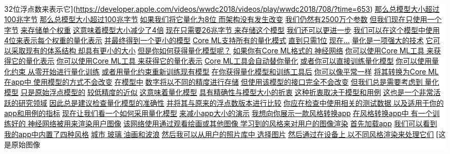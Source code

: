32位浮点数来表示它](https://developer.apple.com/videos/wwdc2018/videos/play/wwdc2018/708/?time=653) [那么总模型大小超过100兆字节](https://developer.apple.com/videos/wwdc2018/videos/play/wwdc2018/708/?time=657) [那么总模型大小超过100兆字节](https://developer.apple.com/videos/wwdc2018/videos/play/wwdc2018/708/?time=657) [如果我们将它量化为8位
而架构没有发生改变](https://developer.apple.com/videos/wwdc2018/videos/play/wwdc2018/708/?time=662) [我们仍然有2500万个参数](https://developer.apple.com/videos/wwdc2018/videos/play/wwdc2018/708/?time=666) [但我们现在只使用一个字节](https://developer.apple.com/videos/wwdc2018/videos/play/wwdc2018/708/?time=669) [来存储单个权重](https://developer.apple.com/videos/wwdc2018/videos/play/wwdc2018/708/?time=672) [这意味着模型大小减少了4倍](https://developer.apple.com/videos/wwdc2018/videos/play/wwdc2018/708/?time=674) [现在只需要26兆字节
来存储这个模型](https://developer.apple.com/videos/wwdc2018/videos/play/wwdc2018/708/?time=677) [我们还可以更进一步](https://developer.apple.com/videos/wwdc2018/videos/play/wwdc2018/708/?time=680) [我们可以在这个模型中使用](https://developer.apple.com/videos/wwdc2018/videos/play/wwdc2018/708/?time=682) [4位来表示每个权重的量化表示](https://developer.apple.com/videos/wwdc2018/videos/play/wwdc2018/708/?time=684) [并最终得到一个更小的模型](https://developer.apple.com/videos/wwdc2018/videos/play/wwdc2018/708/?time=687) [Core ML支持所有的量化模式](https://developer.apple.com/videos/wwdc2018/videos/play/wwdc2018/708/?time=696) [直到只需1位](https://developer.apple.com/videos/wwdc2018/videos/play/wwdc2018/708/?time=700) [现在…](https://developer.apple.com/videos/wwdc2018/videos/play/wwdc2018/708/?time=704) [量化是一项强大的技术](https://developer.apple.com/videos/wwdc2018/videos/play/wwdc2018/708/?time=705) [它可以采取现有的体系结构
却具有更小的大小](https://developer.apple.com/videos/wwdc2018/videos/play/wwdc2018/708/?time=707) [但是你如何获得量化模型呢？](https://developer.apple.com/videos/wwdc2018/videos/play/wwdc2018/708/?time=711) [如果你有Core ML格式的
神经网络](https://developer.apple.com/videos/wwdc2018/videos/play/wwdc2018/708/?time=714) [你可以使用Core ML工具
来获得它的量化表示](https://developer.apple.com/videos/wwdc2018/videos/play/wwdc2018/708/?time=718) [你可以使用Core ML工具
来获得它的量化表示](https://developer.apple.com/videos/wwdc2018/videos/play/wwdc2018/708/?time=718) [Core ML工具会自动替你量化](https://developer.apple.com/videos/wwdc2018/videos/play/wwdc2018/708/?time=721) [或者你可以直接训练量化模型](https://developer.apple.com/videos/wwdc2018/videos/play/wwdc2018/708/?time=725) [你可以使用量化约束
从零开始进行量化训练](https://developer.apple.com/videos/wwdc2018/videos/play/wwdc2018/708/?time=729) [或者用量化约束重新训练现有模型](https://developer.apple.com/videos/wwdc2018/videos/play/wwdc2018/708/?time=731) [在你获得量化模型和训练工具后](https://developer.apple.com/videos/wwdc2018/videos/play/wwdc2018/708/?time=736) [你可以像平常一样](https://developer.apple.com/videos/wwdc2018/videos/play/wwdc2018/708/?time=738) [将其转换为Core ML](https://developer.apple.com/videos/wwdc2018/videos/play/wwdc2018/708/?time=740) [在app中
使用模型的方式不会改变](https://developer.apple.com/videos/wwdc2018/videos/play/wwdc2018/708/?time=742) [在模型中](https://developer.apple.com/videos/wwdc2018/videos/play/wwdc2018/708/?time=745) [数字将以不同的精度进行存储](https://developer.apple.com/videos/wwdc2018/videos/play/wwdc2018/708/?time=747) [但使用该模型的接口完全不会改变](https://developer.apple.com/videos/wwdc2018/videos/play/wwdc2018/708/?time=749) [但我们总是需要考虑到
量化模型](https://developer.apple.com/videos/wwdc2018/videos/play/wwdc2018/708/?time=755) [只是原始浮点模型的](https://developer.apple.com/videos/wwdc2018/videos/play/wwdc2018/708/?time=758) [较低精度的近似](https://developer.apple.com/videos/wwdc2018/videos/play/wwdc2018/708/?time=760) [这意味着量化模型](https://developer.apple.com/videos/wwdc2018/videos/play/wwdc2018/708/?time=764) [具有精确性与模型大小的折衷](https://developer.apple.com/videos/wwdc2018/videos/play/wwdc2018/708/?time=765) [这种折衷取决于模型和用例](https://developer.apple.com/videos/wwdc2018/videos/play/wwdc2018/708/?time=769) [这也是一个非常活跃的研究领域](https://developer.apple.com/videos/wwdc2018/videos/play/wwdc2018/708/?time=773) [因此总是建议检查量化模型的准确性](https://developer.apple.com/videos/wwdc2018/videos/play/wwdc2018/708/?time=776) [并将其与原来的浮点数版本进行比较](https://developer.apple.com/videos/wwdc2018/videos/play/wwdc2018/708/?time=780) [你应在检查中使用相关的测试数据
以及适用于你的app和用例的指标](https://developer.apple.com/videos/wwdc2018/videos/play/wwdc2018/708/?time=784) [现在让我们看一个如何采用量化模型](https://developer.apple.com/videos/wwdc2018/videos/play/wwdc2018/708/?time=788) [来减小app大小的演示](https://developer.apple.com/videos/wwdc2018/videos/play/wwdc2018/708/?time=792) [我想向你展示一款风格转换app](https://developer.apple.com/videos/wwdc2018/videos/play/wwdc2018/708/?time=805) [在风格转换app中 有一个训练好的
神经网络被用来渲染用户图像](https://developer.apple.com/videos/wwdc2018/videos/play/wwdc2018/708/?time=808) [该网络使用通过观看绘画或其他图像
学习到的风格来对用户的图像渲染](https://developer.apple.com/videos/wwdc2018/videos/play/wwdc2018/708/?time=812) [首先加载app](https://developer.apple.com/videos/wwdc2018/videos/play/wwdc2018/708/?time=816) [我们可以看到](https://developer.apple.com/videos/wwdc2018/videos/play/wwdc2018/708/?time=819) [我的app中内置了四种风格](https://developer.apple.com/videos/wwdc2018/videos/play/wwdc2018/708/?time=820) [城市 玻璃 油画和波浪](https://developer.apple.com/videos/wwdc2018/videos/play/wwdc2018/708/?time=822) [然后我可以从用户的照片库中
选择图片](https://developer.apple.com/videos/wwdc2018/videos/play/wwdc2018/708/?time=825) [然后通过在设备上
以不同风格渲染来处理它们](https://developer.apple.com/videos/wwdc2018/videos/play/wwdc2018/708/?time=829) [这是原始图像